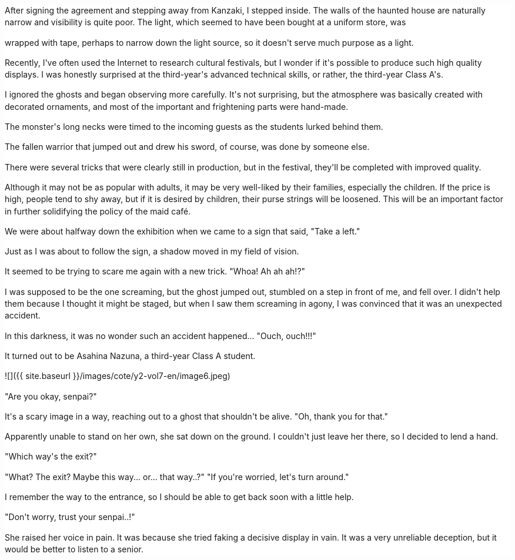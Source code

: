 After signing the agreement and stepping away from Kanzaki, I stepped inside. The walls of the haunted house are naturally narrow and visibility is quite poor. The light, which seemed to have been bought at a uniform store, was

wrapped with tape, perhaps to narrow down the light source, so it doesn't serve much purpose as a light.

Recently, I've often used the Internet to research cultural festivals, but I wonder if it's possible to produce such high quality displays. I was honestly surprised at the third-year's advanced technical skills, or rather, the third-year Class A's.

I ignored the ghosts and began observing more carefully. It's not surprising, but the atmosphere was basically created with decorated ornaments, and most of the important and frightening parts were hand-made.

The monster's long necks were timed to the incoming guests as the students lurked behind them.

The fallen warrior that jumped out and drew his sword, of course, was done by someone else.

There were several tricks that were clearly still in production, but in the festival, they'll be completed with improved quality.

Although it may not be as popular with adults, it may be very well-liked by their families, especially the children. If the price is high, people tend to shy away, but if it is desired by children, their purse strings will be loosened. This will be an important factor in further solidifying the policy of the maid café.

We were about halfway down the exhibition when we came to a sign that said, "Take a left."

Just as I was about to follow the sign, a shadow moved in my field of vision.

It seemed to be trying to scare me again with a new trick. "Whoa! Ah ah ah!?"

I was supposed to be the one screaming, but the ghost jumped out, stumbled on a step in front of me, and fell over. I didn't help them because I thought it might be staged, but when I saw them screaming in agony, I was convinced that it was an unexpected accident.

In this darkness, it was no wonder such an accident happened... "Ouch, ouch!!!"

It turned out to be Asahina Nazuna, a third-year Class A student.

![]({{ site.baseurl }}/images/cote/y2-vol7-en/image6.jpeg)

"Are you okay, senpai?"

It's a scary image in a way, reaching out to a ghost that shouldn't be alive. "Oh, thank you for that."

Apparently unable to stand on her own, she sat down on the ground. I couldn't just leave her there, so I decided to lend a hand.

"Which way's the exit?"

"What? The exit? Maybe this way... or... that way..?" "If you're worried, let's turn around."

I remember the way to the entrance, so I should be able to get back soon with a little help.

"Don't worry, trust your senpai..!"

She raised her voice in pain. It was because she tried faking a decisive display in vain. It was a very unreliable deception, but it would be better to listen to a senior.
